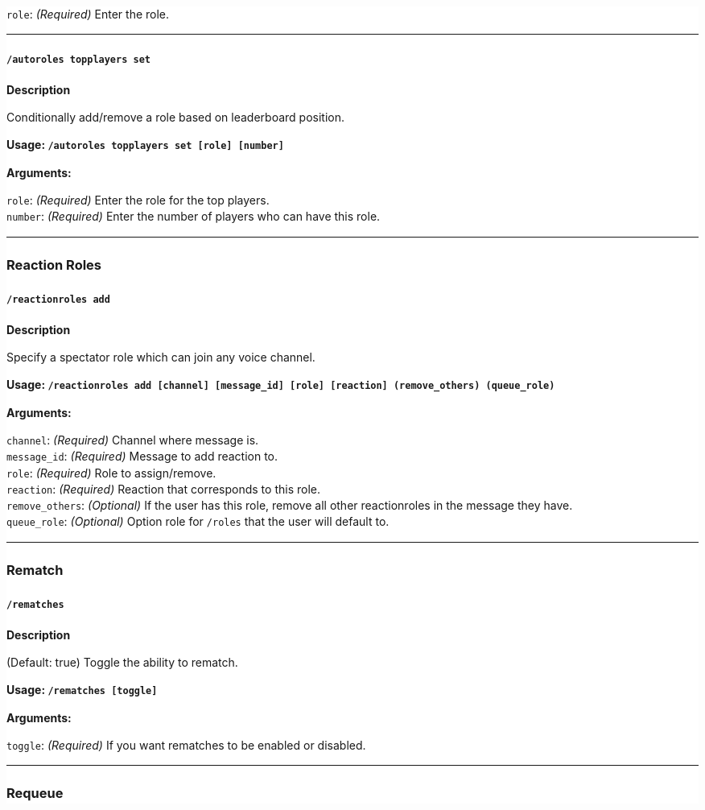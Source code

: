 `role`: _(Required)_ Enter the role.

***

#### `/autoroles topplayers set`

**Description**

Conditionally add/remove a role based on leaderboard position.

**Usage: `/autoroles topplayers set [role] [number]`**

**Arguments:**

`role`: _(Required)_ Enter the role for the top players.\
`number`: _(Required)_ Enter the number of players who can have this role.

***

### Reaction Roles

#### `/reactionroles add`

**Description**

Specify a spectator role which can join any voice channel.

**Usage: `/reactionroles add [channel] [message_id] [role] [reaction] (remove_others) (queue_role)`**

**Arguments:**

`channel`: _(Required)_ Channel where message is.\
`message_id`: _(Required)_ Message to add reaction to.\
`role`: _(Required)_ Role to assign/remove.\
`reaction`: _(Required)_ Reaction that corresponds to this role.\
`remove_others`: _(Optional)_ If the user has this role, remove all other reactionroles in the message they have.\
`queue_role`: _(Optional)_ Option role for `/roles` that the user will default to.

***

### Rematch

#### `/rematches`

**Description**

(Default: true) Toggle the ability to rematch.

**Usage: `/rematches [toggle]`**

**Arguments:**

`toggle`: _(Required)_ If you want rematches to be enabled or disabled.

***

### Requeue
